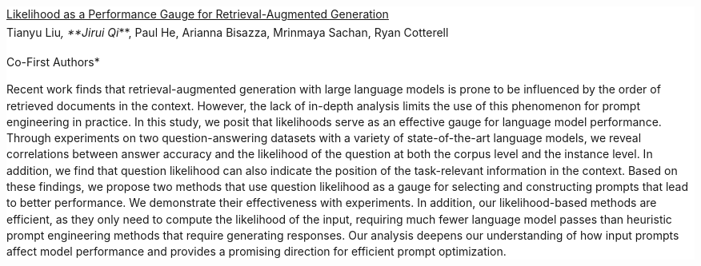 [Likelihood as a Performance Gauge for Retrieval-Augmented Generation](https://arxiv.org/abs/2411.07773) <br> Tianyu Liu<sup>*</sup>, **Jirui Qi<sup>*</sup>**, Paul He, Arianna Bisazza, Mrinmaya Sachan, Ryan Cotterell

*<sup>*</sup>Co-First Authors*

Recent work finds that retrieval-augmented generation with large language models is prone to be influenced by the order of retrieved documents in the context. However, the lack of in-depth analysis limits the use of this phenomenon for prompt engineering in practice. In this study, we posit that likelihoods serve as an effective gauge for language model performance. Through experiments on two question-answering datasets with a variety of state-of-the-art language models, we reveal correlations between answer accuracy and the likelihood of the question at both the corpus level and the instance level. In addition, we find that question likelihood can also indicate the position of the task-relevant information in the context. Based on these findings, we propose two methods that use question likelihood as a gauge for selecting and constructing prompts that lead to better performance. We demonstrate their effectiveness with experiments. In addition, our likelihood-based methods are efficient, as they only need to compute the likelihood of the input, requiring much fewer language model passes than heuristic prompt engineering methods that require generating responses. Our analysis deepens our understanding of how input prompts affect model performance and provides a promising direction for efficient prompt optimization.

</div>
</div>
